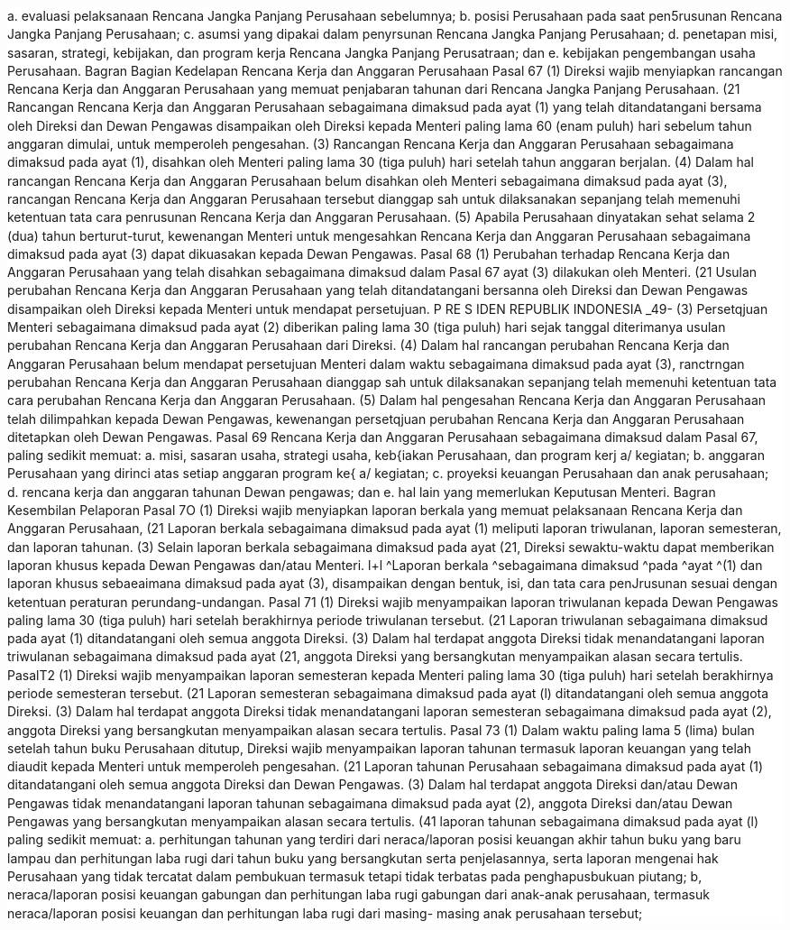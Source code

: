 a. evaluasi pelaksanaan Rencana Jangka Panjang Perusahaan sebelumnya;
b. posisi Perusahaan pada saat pen5rusunan Rencana Jangka Panjang Perusahaan;
c. asumsi yang dipakai dalam penyrsunan Rencana Jangka Panjang Perusahaan;
d. penetapan misi, sasaran, strategi, kebijakan, dan program kerja Rencana Jangka Panjang Perusatraan; dan
e. kebijakan pengembangan usaha Perusahaan. Bagran Bagian Kedelapan Rencana Kerja dan Anggaran Perusahaan Pasal 67 (1) Direksi wajib menyiapkan rancangan Rencana Kerja dan Anggaran Perusahaan yang memuat penjabaran tahunan dari Rencana Jangka Panjang Perusahaan. (21 Rancangan Rencana Kerja dan Anggaran Perusahaan sebagaimana dimaksud pada ayat (1) yang telah ditandatangani bersama oleh Direksi dan Dewan Pengawas disampaikan oleh Direksi kepada Menteri paling lama 60 (enam puluh) hari sebelum tahun anggaran dimulai, untuk memperoleh pengesahan. (3) Rancangan Rencana Kerja dan Anggaran Perusahaan sebagaimana dimaksud pada ayat (1), disahkan oleh Menteri paling lama 30 (tiga puluh) hari setelah tahun anggaran berjalan. (4) Dalam hal rancangan Rencana Kerja dan Anggaran Perusahaan belum disahkan oleh Menteri sebagaimana dimaksud pada ayat (3), rancangan Rencana Kerja dan Anggaran Perusahaan tersebut dianggap sah untuk dilaksanakan sepanjang telah memenuhi ketentuan tata cara penrusunan Rencana Kerja dan Anggaran Perusahaan. (5) Apabila Perusahaan dinyatakan sehat selama 2 (dua) tahun berturut-turut, kewenangan Menteri untuk mengesahkan Rencana Kerja dan Anggaran Perusahaan sebagaimana dimaksud pada ayat (3) dapat dikuasakan kepada Dewan Pengawas. Pasal 68 (1) Perubahan terhadap Rencana Kerja dan Anggaran Perusahaan yang telah disahkan sebagaimana dimaksud dalam Pasal 67 ayat (3) dilakukan oleh Menteri. (21 Usulan perubahan Rencana Kerja dan Anggaran Perusahaan yang telah ditandatangani bersanna oleh Direksi dan Dewan Pengawas disampaikan oleh Direksi kepada Menteri untuk mendapat persetujuan. P RE S IDEN REPUBLIK INDONESIA _49- (3) Persetqjuan Menteri sebagaimana dimaksud pada ayat (2) diberikan paling lama 30 (tiga puluh) hari sejak tanggal diterimanya usulan perubahan Rencana Kerja dan Anggaran Perusahaan dari Direksi. (4) Dalam hal rancangan perubahan Rencana Kerja dan Anggaran Perusahaan belum mendapat persetujuan Menteri dalam waktu sebagaimana dimaksud pada ayat (3), ranctrngan perubahan Rencana Kerja dan Anggaran Perusahaan dianggap sah untuk dilaksanakan sepanjang telah memenuhi ketentuan tata cara perubahan Rencana Kerja dan Anggaran Perusahaan. (5) Dalam hal pengesahan Rencana Kerja dan Anggaran Perusahaan telah dilimpahkan kepada Dewan Pengawas, kewenangan persetqjuan perubahan Rencana Kerja dan Anggaran Perusahaan ditetapkan oleh Dewan Pengawas. Pasal 69 Rencana Kerja dan Anggaran Perusahaan sebagaimana dimaksud dalam Pasal 67, paling sedikit memuat:
a. misi, sasaran usaha, strategi usaha, keb{iakan Perusahaan, dan program kerj a/ kegiatan;
b. anggaran Perusahaan yang dirinci atas setiap anggaran program ke{ a/ kegiatan;
c. proyeksi keuangan Perusahaan dan anak perusahaan;
d. rencana kerja dan anggaran tahunan Dewan pengawas; dan
e. hal lain yang memerlukan Keputusan Menteri. Bagran Kesembilan Pelaporan Pasal 7O (1) Direksi wajib menyiapkan laporan berkala yang memuat pelaksanaan Rencana Kerja dan Anggaran Perusahaan, (21 Laporan berkala sebagaimana dimaksud pada ayat (1) meliputi laporan triwulanan, laporan semesteran, dan laporan tahunan. (3) Selain laporan berkala sebagaimana dimaksud pada ayat (21, Direksi sewaktu-waktu dapat memberikan laporan khusus kepada Dewan Pengawas dan/atau Menteri. l+l ^Laporan berkala ^sebagaimana dimaksud ^pada ^ayat ^(1) dan laporan khusus sebaeaimana dimaksud pada ayat (3), disampaikan dengan bentuk, isi, dan tata cara penJrusunan sesuai dengan ketentuan peraturan perundang-undangan. Pasal 71 (1) Direksi wajib menyampaikan laporan triwulanan kepada Dewan Pengawas paling lama 30 (tiga puluh) hari setelah berakhirnya periode triwulanan tersebut. (21 Laporan triwulanan sebagaimana dimaksud pada ayat (1) ditandatangani oleh semua anggota Direksi. (3) Dalam hal terdapat anggota Direksi tidak menandatangani laporan triwulanan sebagaimana dimaksud pada ayat (21, anggota Direksi yang bersangkutan menyampaikan alasan secara tertulis. PasalT2 (1) Direksi wajib menyampaikan laporan semesteran kepada Menteri paling lama 30 (tiga puluh) hari setelah berakhirnya periode semesteran tersebut. (21 Laporan semesteran sebagaimana dimaksud pada ayat (l) ditandatangani oleh semua anggota Direksi. (3) Dalam hal terdapat anggota Direksi tidak menandatangani laporan semesteran sebagaimana dimaksud pada ayat (2), anggota Direksi yang bersangkutan menyampaikan alasan secara tertulis. Pasal 73 (1) Dalam waktu paling lama 5 (lima) bulan setelah tahun buku Perusahaan ditutup, Direksi wajib menyampaikan laporan tahunan termasuk laporan keuangan yang telah diaudit kepada Menteri untuk memperoleh pengesahan. (21 Laporan tahunan Perusahaan sebagaimana dimaksud pada ayat (1) ditandatangani oleh semua anggota Direksi dan Dewan Pengawas. (3) Dalam hal terdapat anggota Direksi dan/atau Dewan Pengawas tidak menandatangani laporan tahunan sebagaimana dimaksud pada ayat (2), anggota Direksi dan/atau Dewan Pengawas yang bersangkutan menyampaikan alasan secara tertulis. (41 laporan tahunan sebagaimana dimaksud pada ayat (l) paling sedikit memuat:
a. perhitungan tahunan yang terdiri dari neraca/laporan posisi keuangan akhir tahun buku yang baru lampau dan perhitungan laba rugi dari tahun buku yang bersangkutan serta penjelasannya, serta laporan mengenai hak Perusahaan yang tidak tercatat dalam pembukuan termasuk tetapi tidak terbatas pada penghapusbukuan piutang; b, neraca/laporan posisi keuangan gabungan dan perhitungan laba rugi gabungan dari anak-anak perusahaan, termasuk neraca/laporan posisi keuangan dan perhitungan laba rugi dari masing- masing anak perusahaan tersebut;